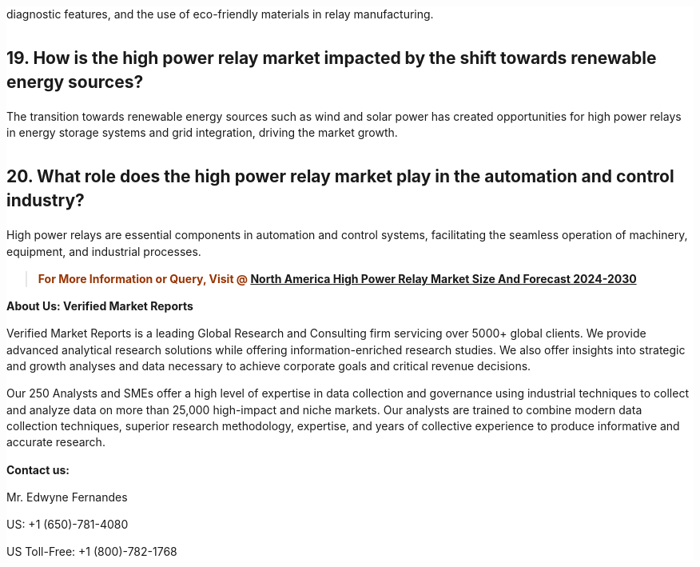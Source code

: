 diagnostic features, and the use of eco-friendly materials in relay manufacturing.</p><h2>19. How is the high power relay market impacted by the shift towards renewable energy sources?</div><div></h2><p>The transition towards renewable energy sources such as wind and solar power has created opportunities for high power relays in energy storage systems and grid integration, driving the market growth.</p><h2>20. What role does the high power relay market play in the automation and control industry?</div><div></h2><p>High power relays are essential components in automation and control systems, facilitating the seamless operation of machinery, equipment, and industrial processes.</p></body></html></p><blockquote><p><span style="color: #993300;"><strong>For More Information or Query, Visit @ <a href="https://www.verifiedmarketreports.com/product/high-power-relay-market-size-and-forecast/">North America High Power Relay Market Size And Forecast 2024-2030</a></strong></span></p></blockquote><p><strong>About Us: Verified Market Reports</strong></p><p>Verified Market Reports is a leading Global Research and Consulting firm servicing over 5000+ global clients. We provide advanced analytical research solutions while offering information-enriched research studies. We also offer insights into strategic and growth analyses and data necessary to achieve corporate goals and critical revenue decisions.</p><p>Our 250 Analysts and SMEs offer a high level of expertise in data collection and governance using industrial techniques to collect and analyze data on more than 25,000 high-impact and niche markets. Our analysts are trained to combine modern data collection techniques, superior research methodology, expertise, and years of collective experience to produce informative and accurate research.</p><p><strong>Contact us:</strong></p><p>Mr. Edwyne Fernandes</p><p>US: +1 (650)-781-4080</p><p>US Toll-Free: +1 (800)-782-1768</p>
